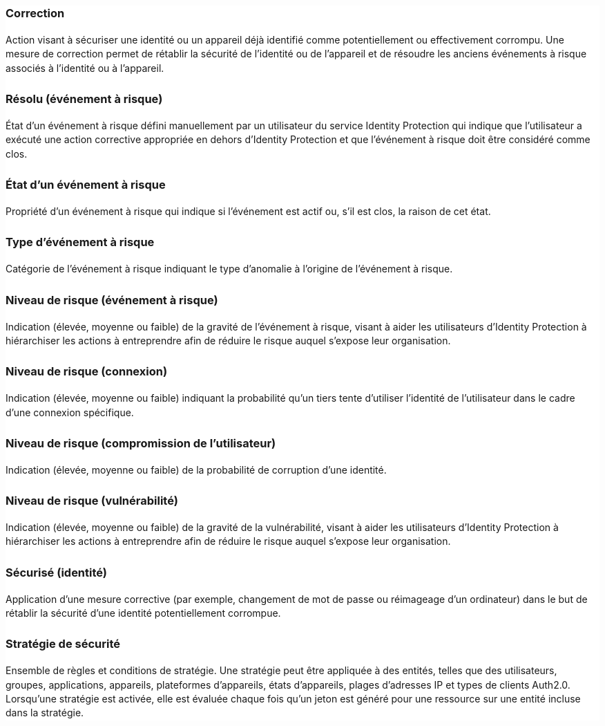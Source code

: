 ### <a name="remediation"></a>Correction
Action visant à sécuriser une identité ou un appareil déjà identifié comme potentiellement ou effectivement corrompu. Une mesure de correction permet de rétablir la sécurité de l’identité ou de l’appareil et de résoudre les anciens événements à risque associés à l’identité ou à l’appareil.

### <a name="resolved-risk-event"></a>Résolu (événement à risque)
État d’un événement à risque défini manuellement par un utilisateur du service Identity Protection qui indique que l’utilisateur a exécuté une action corrective appropriée en dehors d’Identity Protection et que l’événement à risque doit être considéré comme clos.

### <a name="risk-event-status"></a>État d’un événement à risque
Propriété d’un événement à risque qui indique si l’événement est actif ou, s’il est clos, la raison de cet état.

### <a name="risk-event-type"></a>Type d’événement à risque
Catégorie de l’événement à risque indiquant le type d’anomalie à l’origine de l’événement à risque.

### <a name="risk-level-risk-event"></a>Niveau de risque (événement à risque)
Indication (élevée, moyenne ou faible) de la gravité de l’événement à risque, visant à aider les utilisateurs d’Identity Protection à hiérarchiser les actions à entreprendre afin de réduire le risque auquel s’expose leur organisation. 

### <a name="risk-level-sign-in"></a>Niveau de risque (connexion)
Indication (élevée, moyenne ou faible) indiquant la probabilité qu’un tiers tente d’utiliser l’identité de l’utilisateur dans le cadre d’une connexion spécifique.

### <a name="risk-level-user-compromise"></a>Niveau de risque (compromission de l’utilisateur)
Indication (élevée, moyenne ou faible) de la probabilité de corruption d’une identité.

### <a name="risk-level-vulnerability"></a>Niveau de risque (vulnérabilité)
Indication (élevée, moyenne ou faible) de la gravité de la vulnérabilité, visant à aider les utilisateurs d’Identity Protection à hiérarchiser les actions à entreprendre afin de réduire le risque auquel s’expose leur organisation.

### <a name="secure-identity"></a>Sécurisé (identité)
Application d’une mesure corrective (par exemple, changement de mot de passe ou réimageage d’un ordinateur) dans le but de rétablir la sécurité d’une identité potentiellement corrompue.

### <a name="security-policy"></a>Stratégie de sécurité
Ensemble de règles et conditions de stratégie. Une stratégie peut être appliquée à des entités, telles que des utilisateurs, groupes, applications, appareils, plateformes d’appareils, états d’appareils, plages d’adresses IP et types de clients Auth2.0. Lorsqu’une stratégie est activée, elle est évaluée chaque fois qu’un jeton est généré pour une ressource sur une entité incluse dans la stratégie.
